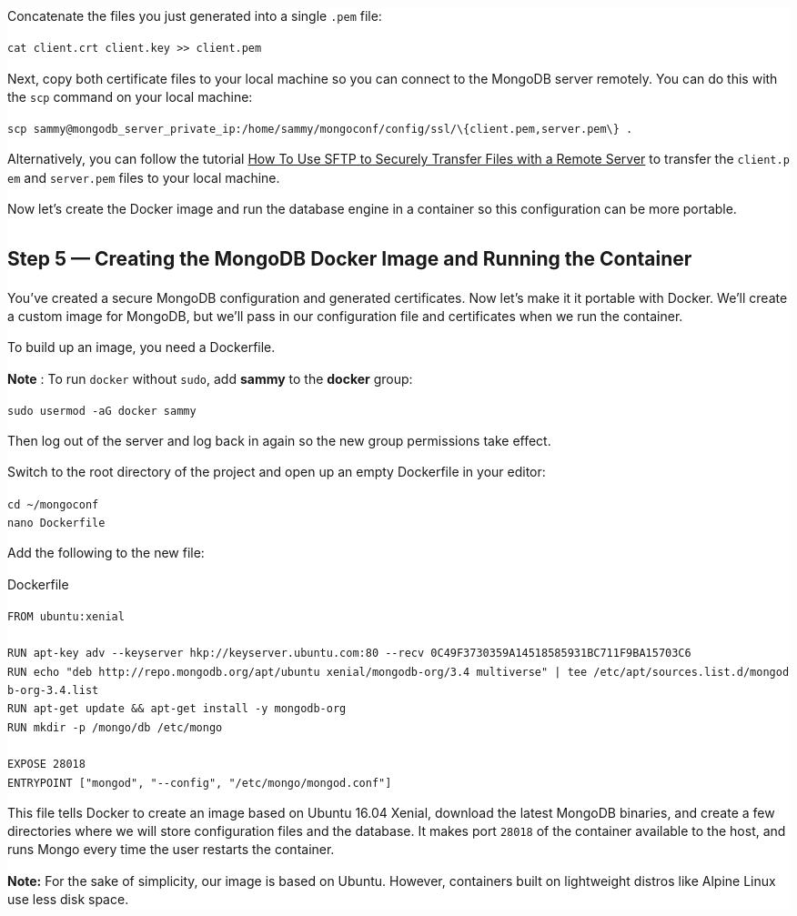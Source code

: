 Concatenate the files you just generated into a single `.pem` file:

    cat client.crt client.key >> client.pem

Next, copy both certificate files to your local machine so you can connect to the MongoDB server remotely. You can do this with the `scp` command on your local machine:

    scp sammy@mongodb_server_private_ip:/home/sammy/mongoconf/config/ssl/\{client.pem,server.pem\} .

Alternatively, you can follow the tutorial [How To Use SFTP to Securely Transfer Files with a Remote Server](how-to-use-sftp-to-securely-transfer-files-with-a-remote-server) to transfer the `client.pem` and `server.pem` files to your local machine.

Now let’s create the Docker image and run the database engine in a container so this configuration can be more portable.

## Step 5 — Creating the MongoDB Docker Image and Running the Container

You’ve created a secure MongoDB configuration and generated certificates. Now let’s make it it portable with Docker. We’ll create a custom image for MongoDB, but we’ll pass in our configuration file and certificates when we run the container.

To build up an image, you need a Dockerfile.

**Note** : To run `docker` without `sudo`, add **sammy** to the **docker** group:

    sudo usermod -aG docker sammy

Then log out of the server and log back in again so the new group permissions take effect.

Switch to the root directory of the project and open up an empty Dockerfile in your editor:

    cd ~/mongoconf
    nano Dockerfile

Add the following to the new file:

Dockerfile

    FROM ubuntu:xenial
    
    RUN apt-key adv --keyserver hkp://keyserver.ubuntu.com:80 --recv 0C49F3730359A14518585931BC711F9BA15703C6
    RUN echo "deb http://repo.mongodb.org/apt/ubuntu xenial/mongodb-org/3.4 multiverse" | tee /etc/apt/sources.list.d/mongodb-org-3.4.list
    RUN apt-get update && apt-get install -y mongodb-org
    RUN mkdir -p /mongo/db /etc/mongo
    
    EXPOSE 28018
    ENTRYPOINT ["mongod", "--config", "/etc/mongo/mongod.conf"]

This file tells Docker to create an image based on Ubuntu 16.04 Xenial, download the latest MongoDB binaries, and create a few directories where we will store configuration files and the database. It makes port `28018` of the container available to the host, and runs Mongo every time the user restarts the container.

**Note:** For the sake of simplicity, our image is based on Ubuntu. However, containers built on lightweight distros like Alpine Linux use less disk space.
